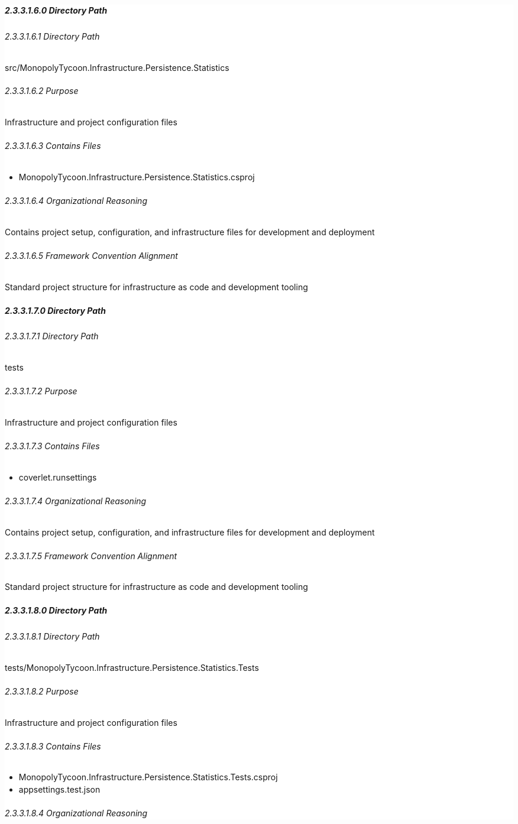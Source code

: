 ##### 2.3.3.1.6.0 Directory Path

###### 2.3.3.1.6.1 Directory Path

src/MonopolyTycoon.Infrastructure.Persistence.Statistics

###### 2.3.3.1.6.2 Purpose

Infrastructure and project configuration files

###### 2.3.3.1.6.3 Contains Files

- MonopolyTycoon.Infrastructure.Persistence.Statistics.csproj

###### 2.3.3.1.6.4 Organizational Reasoning

Contains project setup, configuration, and infrastructure files for development and deployment

###### 2.3.3.1.6.5 Framework Convention Alignment

Standard project structure for infrastructure as code and development tooling

##### 2.3.3.1.7.0 Directory Path

###### 2.3.3.1.7.1 Directory Path

tests

###### 2.3.3.1.7.2 Purpose

Infrastructure and project configuration files

###### 2.3.3.1.7.3 Contains Files

- coverlet.runsettings

###### 2.3.3.1.7.4 Organizational Reasoning

Contains project setup, configuration, and infrastructure files for development and deployment

###### 2.3.3.1.7.5 Framework Convention Alignment

Standard project structure for infrastructure as code and development tooling

##### 2.3.3.1.8.0 Directory Path

###### 2.3.3.1.8.1 Directory Path

tests/MonopolyTycoon.Infrastructure.Persistence.Statistics.Tests

###### 2.3.3.1.8.2 Purpose

Infrastructure and project configuration files

###### 2.3.3.1.8.3 Contains Files

- MonopolyTycoon.Infrastructure.Persistence.Statistics.Tests.csproj
- appsettings.test.json

###### 2.3.3.1.8.4 Organizational Reasoning
